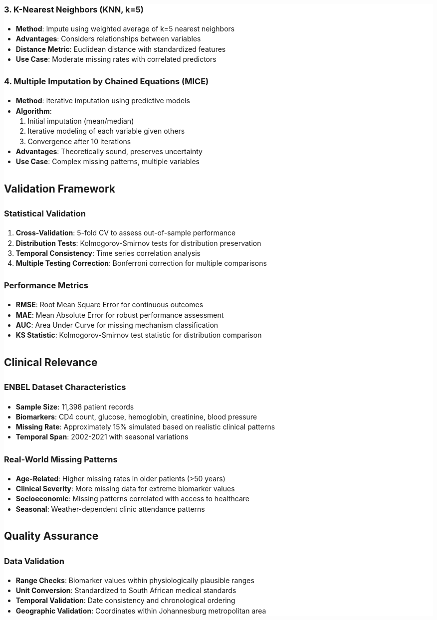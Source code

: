 ### 3. K-Nearest Neighbors (KNN, k=5)
- **Method**: Impute using weighted average of k=5 nearest neighbors
- **Advantages**: Considers relationships between variables
- **Distance Metric**: Euclidean distance with standardized features
- **Use Case**: Moderate missing rates with correlated predictors

### 4. Multiple Imputation by Chained Equations (MICE)
- **Method**: Iterative imputation using predictive models
- **Algorithm**: 
  1. Initial imputation (mean/median)
  2. Iterative modeling of each variable given others
  3. Convergence after 10 iterations
- **Advantages**: Theoretically sound, preserves uncertainty
- **Use Case**: Complex missing patterns, multiple variables

## Validation Framework

### Statistical Validation
1. **Cross-Validation**: 5-fold CV to assess out-of-sample performance
2. **Distribution Tests**: Kolmogorov-Smirnov tests for distribution preservation
3. **Temporal Consistency**: Time series correlation analysis
4. **Multiple Testing Correction**: Bonferroni correction for multiple comparisons

### Performance Metrics
- **RMSE**: Root Mean Square Error for continuous outcomes
- **MAE**: Mean Absolute Error for robust performance assessment
- **AUC**: Area Under Curve for missing mechanism classification
- **KS Statistic**: Kolmogorov-Smirnov test statistic for distribution comparison

## Clinical Relevance

### ENBEL Dataset Characteristics
- **Sample Size**: 11,398 patient records
- **Biomarkers**: CD4 count, glucose, hemoglobin, creatinine, blood pressure
- **Missing Rate**: Approximately 15% simulated based on realistic clinical patterns
- **Temporal Span**: 2002-2021 with seasonal variations

### Real-World Missing Patterns
- **Age-Related**: Higher missing rates in older patients (>50 years)
- **Clinical Severity**: More missing data for extreme biomarker values
- **Socioeconomic**: Missing patterns correlated with access to healthcare
- **Seasonal**: Weather-dependent clinic attendance patterns

## Quality Assurance

### Data Validation
- **Range Checks**: Biomarker values within physiologically plausible ranges
- **Unit Conversion**: Standardized to South African medical standards
- **Temporal Validation**: Date consistency and chronological ordering
- **Geographic Validation**: Coordinates within Johannesburg metropolitan area
